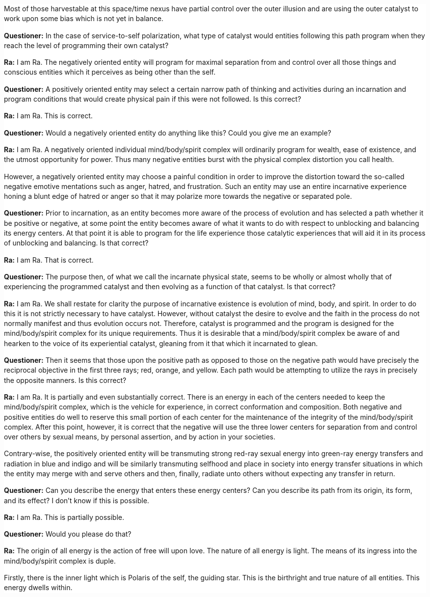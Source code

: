 <p>Most of those harvestable at this space/time nexus have partial control over the outer illusion and are using the outer catalyst to work upon some bias which is not yet in balance.</p>
<p><strong>Questioner:</strong> In the case of service-to-self polarization, what type of catalyst would entities following this path program when they reach the level of programming their own catalyst?</p>
<p><strong>Ra:</strong> I am Ra. The negatively oriented entity will program for maximal separation from and control over all those things and conscious entities which it perceives as being other than the self.</p>
<p><strong>Questioner:</strong> A positively oriented entity may select a certain narrow path of thinking and activities during an incarnation and program conditions that would create physical pain if this were not followed. Is this correct?</p>
<p><strong>Ra:</strong> I am Ra. This is correct.</p>
<p><strong>Questioner:</strong> Would a negatively oriented entity do anything like this? Could you give me an example?</p>
<p><strong>Ra:</strong> I am Ra. A negatively oriented individual mind/body/spirit complex will ordinarily program for wealth, ease of existence, and the utmost opportunity for power. Thus many negative entities burst with the physical complex distortion you call health.</p>
<p>However, a negatively oriented entity may choose a painful condition in order to improve the distortion toward the so-called negative emotive mentations such as anger, hatred, and frustration. Such an entity may use an entire incarnative experience honing a blunt edge of hatred or anger so that it may polarize more towards the negative or separated pole.</p>
<p><strong>Questioner:</strong> Prior to incarnation, as an entity becomes more aware of the process of evolution and has selected a path whether it be positive or negative, at some point the entity becomes aware of what it wants to do with respect to unblocking and balancing its energy centers. At that point it is able to program for the life experience those catalytic experiences that will aid it in its process of unblocking and balancing. Is that correct?</p>
<p><strong>Ra:</strong> I am Ra. That is correct.</p>
<p><strong>Questioner:</strong> The purpose then, of what we call the incarnate physical state, seems to be wholly or almost wholly that of experiencing the programmed catalyst and then evolving as a function of that catalyst. Is that correct?</p>
<p><strong>Ra:</strong> I am Ra. We shall restate for clarity the purpose of incarnative existence is evolution of mind, body, and spirit. In order to do this it is not strictly necessary to have catalyst. However, without catalyst the desire to evolve and the faith in the process do not normally manifest and thus evolution occurs not. Therefore, catalyst is programmed and the program is designed for the mind/body/spirit complex for its unique requirements. Thus it is desirable that a mind/body/spirit complex be aware of and hearken to the voice of its experiential catalyst, gleaning from it that which it incarnated to glean.</p>
<p><strong>Questioner:</strong> Then it seems that those upon the positive path as opposed to those on the negative path would have precisely the reciprocal objective in the first three rays; red, orange, and yellow. Each path would be attempting to utilize the rays in precisely the opposite manners. Is this correct?</p>
<p><strong>Ra:</strong> I am Ra. It is partially and even substantially correct. There is an energy in each of the centers needed to keep the mind/body/spirit complex, which is the vehicle for experience, in correct conformation and composition. Both negative and positive entities do well to reserve this small portion of each center for the maintenance of the integrity of the mind/body/spirit complex. After this point, however, it is correct that the negative will use the three lower centers for separation from and control over others by sexual means, by personal assertion, and by action in your societies.</p>
<p>Contrary-wise, the positively oriented entity will be transmuting strong red-ray sexual energy into green-ray energy transfers and radiation in blue and indigo and will be similarly transmuting selfhood and place in society into energy transfer situations in which the entity may merge with and serve others and then, finally, radiate unto others without expecting any transfer in return.</p>
<p><strong>Questioner:</strong> Can you describe the energy that enters these energy centers? Can you describe its path from its origin, its form, and its effect? I don’t know if this is possible.</p>
<p><strong>Ra:</strong> I am Ra. This is partially possible.</p>
<p><strong>Questioner:</strong> Would you please do that?</p>
<p><strong>Ra:</strong> The origin of all energy is the action of free will upon love. The nature of all energy is light. The means of its ingress into the mind/body/spirit complex is duple.</p>
<p>Firstly, there is the inner light which is Polaris of the self, the guiding star. This is the birthright and true nature of all entities. This energy dwells within.</p>